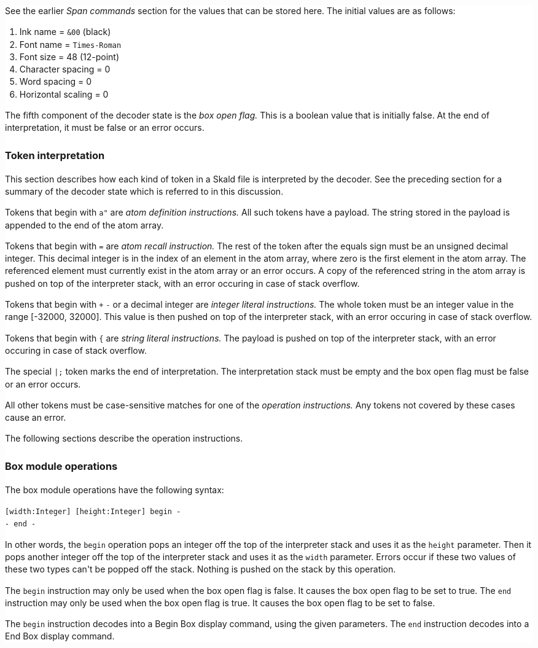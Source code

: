 See the earlier _Span commands_ section for the values that can be stored here.  The initial values are as follows:

1. Ink name = `&00` (black)
2. Font name = `Times-Roman`
3. Font size = 48 (12-point)
4. Character spacing = 0
5. Word spacing = 0
6. Horizontal scaling = 0

The fifth component of the decoder state is the _box open flag._  This is a boolean value that is initially false.  At the end of interpretation, it must be false or an error occurs.

### Token interpretation

This section describes how each kind of token in a Skald file is interpreted by the decoder.  See the preceding section for a summary of the decoder state which is referred to in this discussion.

Tokens that begin with `a"` are _atom definition instructions._  All such tokens have a payload.  The string stored in the payload is appended to the end of the atom array.

Tokens that begin with `=` are _atom recall instruction._  The rest of the token after the equals sign must be an unsigned decimal integer.  This decimal integer is in the index of an element in the atom array, where zero is the first element in the atom array.  The referenced element must currently exist in the atom array or an error occurs.  A copy of the referenced string in the atom array is pushed on top of the interpreter stack, with an error occuring in case of stack overflow.

Tokens that begin with `+` `-` or a decimal integer are _integer literal instructions._  The whole token must be an integer value in the range [-32000, 32000].  This value is then pushed on top of the interpreter stack, with an error occuring in case of stack overflow.

Tokens that begin with `{` are _string literal instructions._  The payload is pushed on top of the interpreter stack, with an error occuring in case of stack overflow.

The special `|;` token marks the end of interpretation.  The interpretation stack must be empty and the box open flag must be false or an error occurs.

All other tokens must be case-sensitive matches for one of the _operation instructions._  Any tokens not covered by these cases cause an error.

The following sections describe the operation instructions.

### Box module operations

The box module operations have the following syntax:

    [width:Integer] [height:Integer] begin -
    - end -

In other words, the `begin` operation pops an integer off the top of the interpreter stack and uses it as the `height` parameter.  Then it pops another integer off the top of the interpreter stack and uses it as the `width` parameter.  Errors occur if these two values of these two types can't be popped off the stack.  Nothing is pushed on the stack by this operation.

The `begin` instruction may only be used when the box open flag is false.  It causes the box open flag to be set to true.  The `end` instruction may only be used when the box open flag is true.  It causes the box open flag to be set to false.

The `begin` instruction decodes into a Begin Box display command, using the given parameters.  The `end` instruction decodes into a End Box display command.

